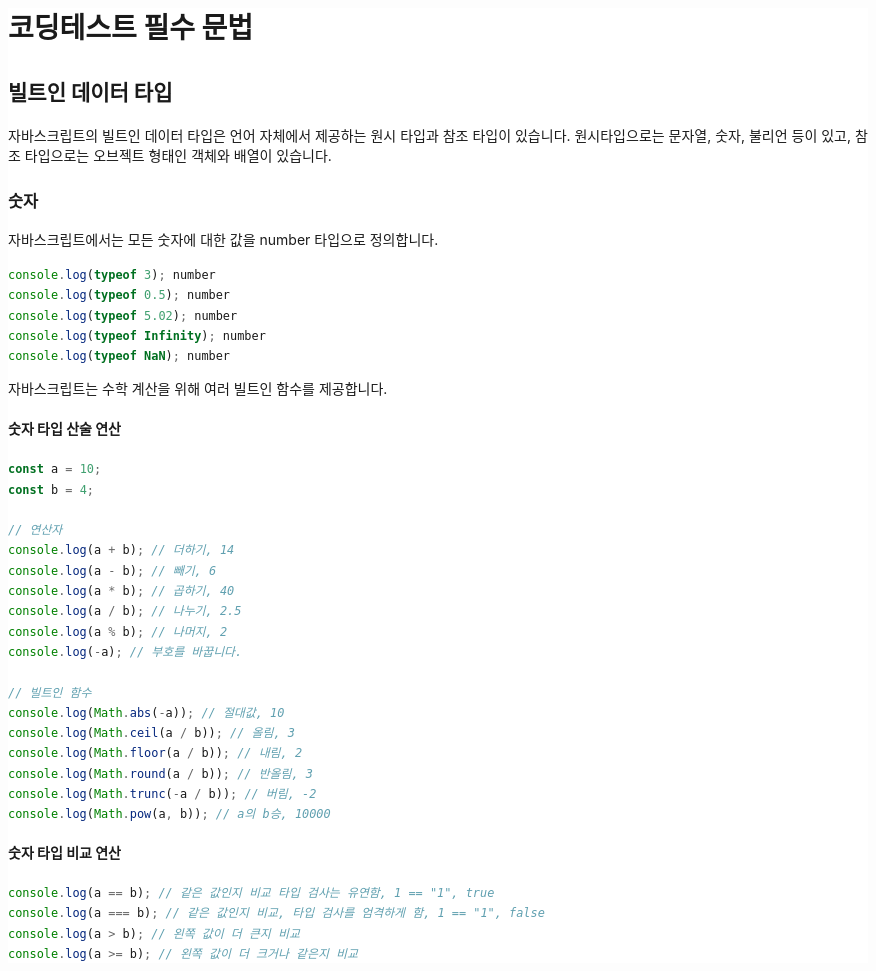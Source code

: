 # 코딩테스트 필수 문법

## 빌트인 데이터 타입

자바스크립트의 빌트인 데이터 타입은 언어 자체에서 제공하는 원시 타입과 참조 타입이 있습니다. 원시타입으로는 문자열, 숫자, 불리언 등이 있고, 참조 타입으로는 오브젝트 형태인 객체와 배열이 있습니다.

### 숫자

자바스크립트에서는 모든 숫자에 대한 값을 number 타입으로 정의합니다.

```Javascript
console.log(typeof 3); number
console.log(typeof 0.5); number
console.log(typeof 5.02); number
console.log(typeof Infinity); number
console.log(typeof NaN); number
```

자바스크립트는 수학 계산을 위해 여러 빌트인 함수를 제공합니다.

#### 숫자 타입 산술 연산

```Javascript
const a = 10;
const b = 4;

// 연산자
console.log(a + b); // 더하기, 14
console.log(a - b); // 빼기, 6
console.log(a * b); // 곱하기, 40
console.log(a / b); // 나누기, 2.5
console.log(a % b); // 나머지, 2 
console.log(-a); // 부호를 바꿉니다.

// 빌트인 함수
console.log(Math.abs(-a)); // 절대값, 10
console.log(Math.ceil(a / b)); // 올림, 3
console.log(Math.floor(a / b)); // 내림, 2
console.log(Math.round(a / b)); // 반올림, 3
console.log(Math.trunc(-a / b)); // 버림, -2
console.log(Math.pow(a, b)); // a의 b승, 10000
```

#### 숫자 타입 비교 연산

```Javascript
console.log(a == b); // 같은 값인지 비교 타입 검사는 유연함, 1 == "1", true 
console.log(a === b); // 같은 값인지 비교, 타입 검사를 엄격하게 함, 1 == "1", false
console.log(a > b); // 왼쪽 값이 더 큰지 비교
console.log(a >= b); // 왼쪽 값이 더 크거나 같은지 비교
```
